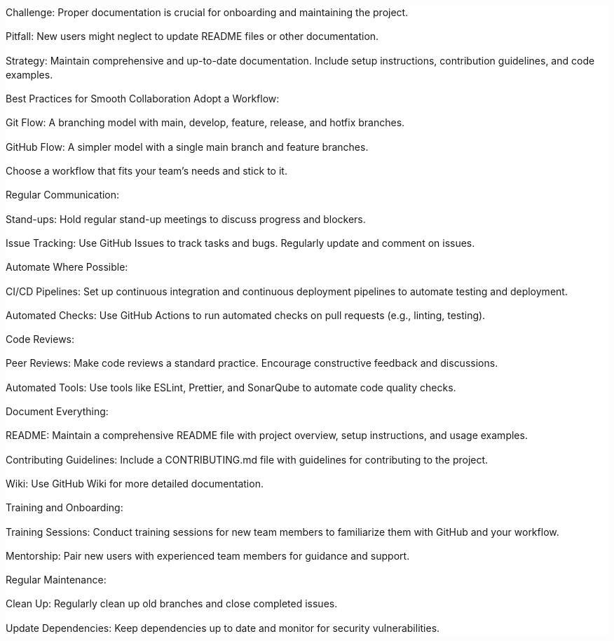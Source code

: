 Challenge: Proper documentation is crucial for onboarding and maintaining the project.

Pitfall: New users might neglect to update README files or other documentation.

Strategy: Maintain comprehensive and up-to-date documentation. Include setup instructions, contribution guidelines, and code examples.

Best Practices for Smooth Collaboration
Adopt a Workflow:

Git Flow: A branching model with main, develop, feature, release, and hotfix branches.

GitHub Flow: A simpler model with a single main branch and feature branches.

Choose a workflow that fits your team’s needs and stick to it.

Regular Communication:

Stand-ups: Hold regular stand-up meetings to discuss progress and blockers.

Issue Tracking: Use GitHub Issues to track tasks and bugs. Regularly update and comment on issues.

Automate Where Possible:

CI/CD Pipelines: Set up continuous integration and continuous deployment pipelines to automate testing and deployment.

Automated Checks: Use GitHub Actions to run automated checks on pull requests (e.g., linting, testing).

Code Reviews:

Peer Reviews: Make code reviews a standard practice. Encourage constructive feedback and discussions.

Automated Tools: Use tools like ESLint, Prettier, and SonarQube to automate code quality checks.

Document Everything:

README: Maintain a comprehensive README file with project overview, setup instructions, and usage examples.

Contributing Guidelines: Include a CONTRIBUTING.md file with guidelines for contributing to the project.

Wiki: Use GitHub Wiki for more detailed documentation.

Training and Onboarding:

Training Sessions: Conduct training sessions for new team members to familiarize them with GitHub and your workflow.

Mentorship: Pair new users with experienced team members for guidance and support.

Regular Maintenance:

Clean Up: Regularly clean up old branches and close completed issues.

Update Dependencies: Keep dependencies up to date and monitor for security vulnerabilities.


